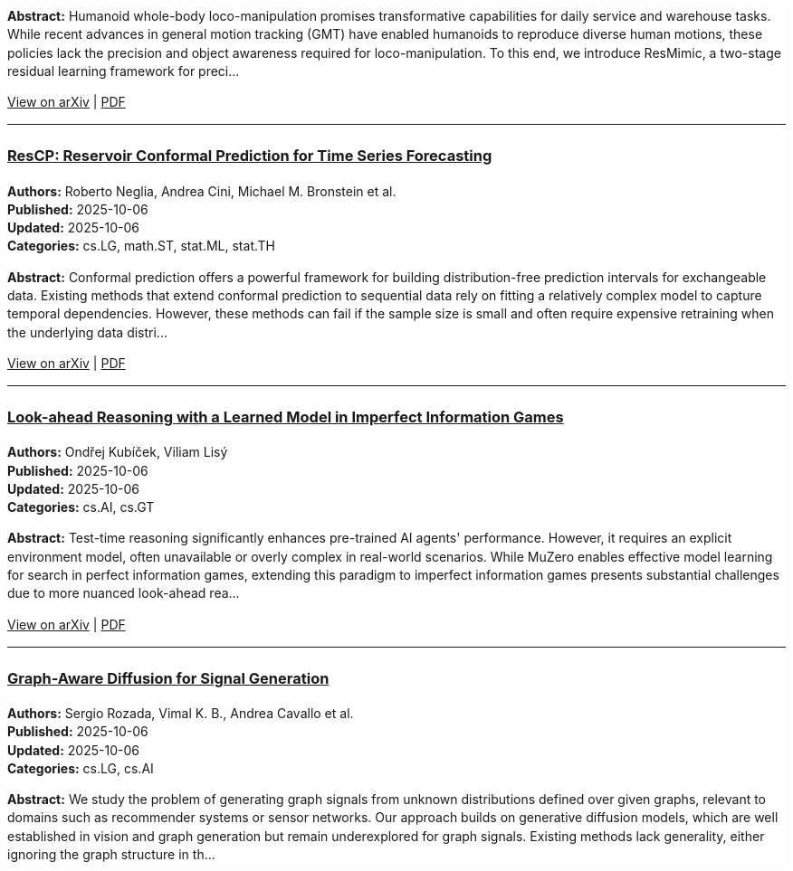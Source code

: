 **Abstract:** Humanoid whole-body loco-manipulation promises transformative capabilities for daily service and warehouse tasks. While recent advances in general motion tracking (GMT) have enabled humanoids to reproduce diverse human motions, these policies lack the precision and object awareness required for loco-manipulation. To this end, we introduce ResMimic, a two-stage residual learning framework for preci...

[View on arXiv](http://arxiv.org/abs/2510.05070v1) | [PDF](http://arxiv.org/pdf/2510.05070v1)

---

### [ResCP: Reservoir Conformal Prediction for Time Series Forecasting](http://arxiv.org/abs/2510.05060v1)
**Authors:** Roberto Neglia, Andrea Cini, Michael M. Bronstein et al.  
**Published:** 2025-10-06  
**Updated:** 2025-10-06  
**Categories:** cs.LG, math.ST, stat.ML, stat.TH  

**Abstract:** Conformal prediction offers a powerful framework for building distribution-free prediction intervals for exchangeable data. Existing methods that extend conformal prediction to sequential data rely on fitting a relatively complex model to capture temporal dependencies. However, these methods can fail if the sample size is small and often require expensive retraining when the underlying data distri...

[View on arXiv](http://arxiv.org/abs/2510.05060v1) | [PDF](http://arxiv.org/pdf/2510.05060v1)

---

### [Look-ahead Reasoning with a Learned Model in Imperfect Information Games](http://arxiv.org/abs/2510.05048v1)
**Authors:** Ondřej Kubíček, Viliam Lisý  
**Published:** 2025-10-06  
**Updated:** 2025-10-06  
**Categories:** cs.AI, cs.GT  

**Abstract:** Test-time reasoning significantly enhances pre-trained AI agents' performance. However, it requires an explicit environment model, often unavailable or overly complex in real-world scenarios. While MuZero enables effective model learning for search in perfect information games, extending this paradigm to imperfect information games presents substantial challenges due to more nuanced look-ahead rea...

[View on arXiv](http://arxiv.org/abs/2510.05048v1) | [PDF](http://arxiv.org/pdf/2510.05048v1)

---

### [Graph-Aware Diffusion for Signal Generation](http://arxiv.org/abs/2510.05036v1)
**Authors:** Sergio Rozada, Vimal K. B., Andrea Cavallo et al.  
**Published:** 2025-10-06  
**Updated:** 2025-10-06  
**Categories:** cs.LG, cs.AI  

**Abstract:** We study the problem of generating graph signals from unknown distributions defined over given graphs, relevant to domains such as recommender systems or sensor networks. Our approach builds on generative diffusion models, which are well established in vision and graph generation but remain underexplored for graph signals. Existing methods lack generality, either ignoring the graph structure in th...
